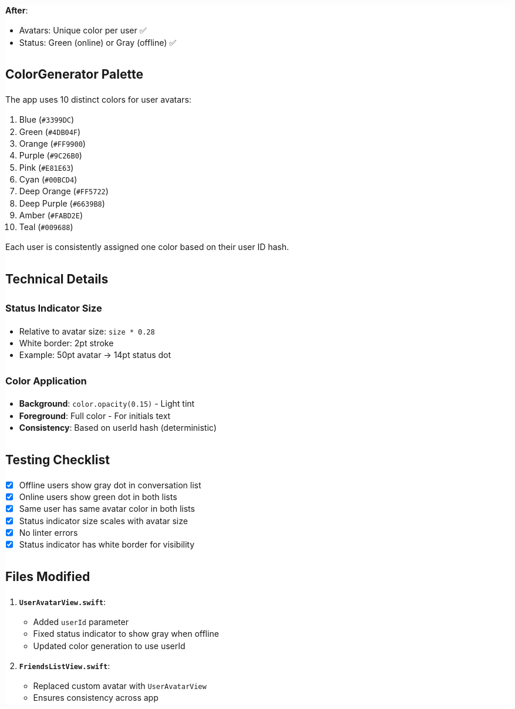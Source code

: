 **After**:
- Avatars: Unique color per user ✅
- Status: Green (online) or Gray (offline) ✅

## ColorGenerator Palette

The app uses 10 distinct colors for user avatars:
1. Blue (`#3399DC`)
2. Green (`#4DB04F`)
3. Orange (`#FF9900`)
4. Purple (`#9C26B0`)
5. Pink (`#E81E63`)
6. Cyan (`#00BCD4`)
7. Deep Orange (`#FF5722`)
8. Deep Purple (`#6639B8`)
9. Amber (`#FABD2E`)
10. Teal (`#009688`)

Each user is consistently assigned one color based on their user ID hash.

## Technical Details

### Status Indicator Size
- Relative to avatar size: `size * 0.28`
- White border: 2pt stroke
- Example: 50pt avatar → 14pt status dot

### Color Application
- **Background**: `color.opacity(0.15)` - Light tint
- **Foreground**: Full color - For initials text
- **Consistency**: Based on userId hash (deterministic)

## Testing Checklist

- [x] Offline users show gray dot in conversation list
- [x] Online users show green dot in both lists
- [x] Same user has same avatar color in both lists
- [x] Status indicator size scales with avatar size
- [x] No linter errors
- [x] Status indicator has white border for visibility

## Files Modified

1. **`UserAvatarView.swift`**:
   - Added `userId` parameter
   - Fixed status indicator to show gray when offline
   - Updated color generation to use userId

2. **`FriendsListView.swift`**:
   - Replaced custom avatar with `UserAvatarView`
   - Ensures consistency across app
